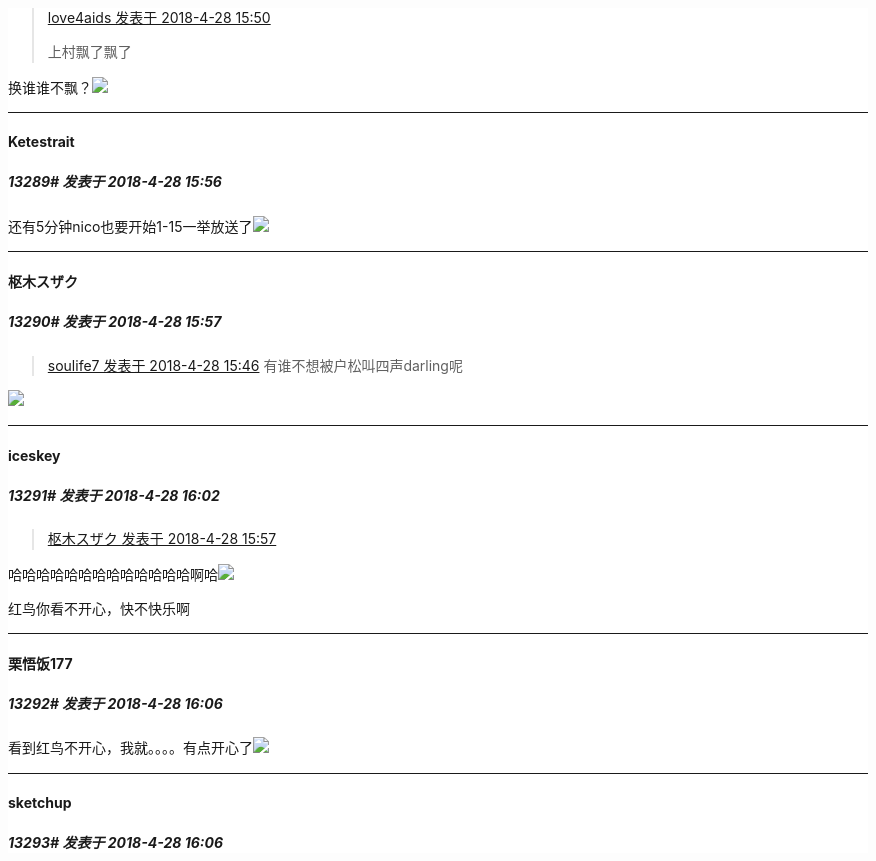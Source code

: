 
<blockquote><a href="httphttps://bbs.saraba1st.com/2b/forum.php?mod=redirect&amp;goto=findpost&amp;pid=39408030&amp;ptid=1636434" target="_blank">love4aids 发表于 2018-4-28 15:50</a>

上村飘了飘了</blockquote>
换谁谁不飘？<img src="https://static.saraba1st.com/image/smiley/face2017/062.gif" referrerpolicy="no-referrer">


-----

####  Ketestrait  
##### 13289#       发表于 2018-4-28 15:56


还有5分钟nico也要开始1-15一举放送了<img src="https://static.saraba1st.com/image/smiley/face2017/037.png" referrerpolicy="no-referrer">


-----

####  枢木スザク  
##### 13290#       发表于 2018-4-28 15:57


<blockquote><a href="httphttps://bbs.saraba1st.com/2b/forum.php?mod=redirect&amp;goto=findpost&amp;pid=39407991&amp;ptid=1636434" target="_blank">soulife7 发表于 2018-4-28 15:46</a>
有谁不想被户松叫四声darling呢</blockquote>
<img src="https://static.saraba1st.com/image/smiley/face2017/163.png" referrerpolicy="no-referrer">


-----

####  iceskey  
##### 13291#       发表于 2018-4-28 16:02


<blockquote><a href="httphttps://bbs.saraba1st.com/2b/forum.php?mod=redirect&amp;goto=findpost&amp;pid=39408122&amp;ptid=1636434" target="_blank">枢木スザク 发表于 2018-4-28 15:57</a></blockquote>
哈哈哈哈哈哈哈哈哈哈哈哈哈啊哈<img src="https://static.saraba1st.com/image/smiley/face2017/049.png" referrerpolicy="no-referrer">


红鸟你看不开心，快不快乐啊


-----

####  栗悟饭177  
##### 13292#       发表于 2018-4-28 16:06


看到红鸟不开心，我就。。。。有点开心了<img src="https://static.saraba1st.com/image/smiley/face2017/002.png" referrerpolicy="no-referrer">


-----

####  sketchup  
##### 13293#       发表于 2018-4-28 16:06
